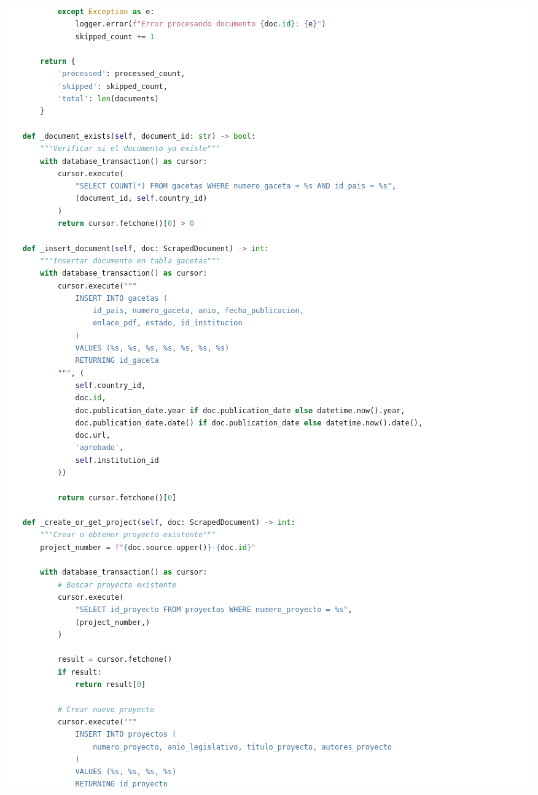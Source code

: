 ```python
            except Exception as e:
                logger.error(f"Error procesando documento {doc.id}: {e}")
                skipped_count += 1
        
        return {
            'processed': processed_count,
            'skipped': skipped_count,
            'total': len(documents)
        }
    
    def _document_exists(self, document_id: str) -> bool:
        """Verificar si el documento ya existe"""
        with database_transaction() as cursor:
            cursor.execute(
                "SELECT COUNT(*) FROM gacetas WHERE numero_gaceta = %s AND id_pais = %s",
                (document_id, self.country_id)
            )
            return cursor.fetchone()[0] > 0
    
    def _insert_document(self, doc: ScrapedDocument) -> int:
        """Insertar documento en tabla gacetas"""
        with database_transaction() as cursor:
            cursor.execute("""
                INSERT INTO gacetas (
                    id_pais, numero_gaceta, anio, fecha_publicacion, 
                    enlace_pdf, estado, id_institucion
                )
                VALUES (%s, %s, %s, %s, %s, %s, %s)
                RETURNING id_gaceta
            """, (
                self.country_id,
                doc.id,
                doc.publication_date.year if doc.publication_date else datetime.now().year,
                doc.publication_date.date() if doc.publication_date else datetime.now().date(),
                doc.url,
                'aprobado',
                self.institution_id
            ))
            
            return cursor.fetchone()[0]
    
    def _create_or_get_project(self, doc: ScrapedDocument) -> int:
        """Crear o obtener proyecto existente"""
        project_number = f"{doc.source.upper()}-{doc.id}"
        
        with database_transaction() as cursor:
            # Buscar proyecto existente
            cursor.execute(
                "SELECT id_proyecto FROM proyectos WHERE numero_proyecto = %s",
                (project_number,)
            )
            
            result = cursor.fetchone()
            if result:
                return result[0]
            
            # Crear nuevo proyecto
            cursor.execute("""
                INSERT INTO proyectos (
                    numero_proyecto, anio_legislativo, titulo_proyecto, autores_proyecto
                )
                VALUES (%s, %s, %s, %s)
                RETURNING id_proyecto
```